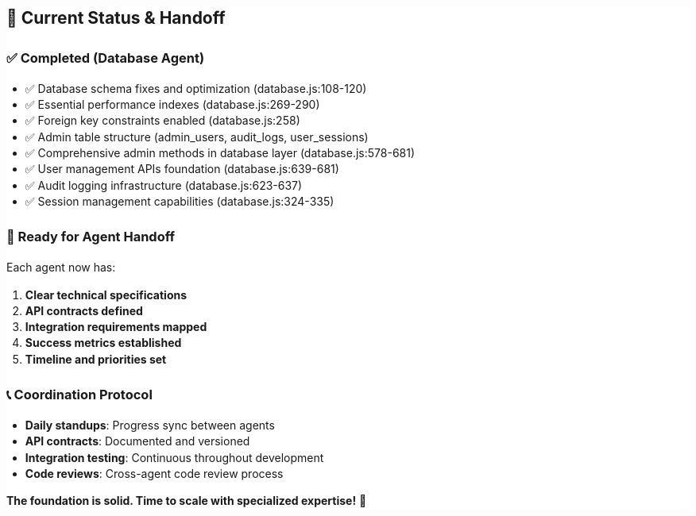 
## 🔧 **Current Status & Handoff**

### **✅ Completed (Database Agent)**
- ✅ Database schema fixes and optimization (database.js:108-120)
- ✅ Essential performance indexes (database.js:269-290) 
- ✅ Foreign key constraints enabled (database.js:258)
- ✅ Admin table structure (admin_users, audit_logs, user_sessions)
- ✅ Comprehensive admin methods in database layer (database.js:578-681)
- ✅ User management APIs foundation (database.js:639-681)
- ✅ Audit logging infrastructure (database.js:623-637)
- ✅ Session management capabilities (database.js:324-335)

### **🎯 Ready for Agent Handoff**
Each agent now has:
1. **Clear technical specifications**
2. **API contracts defined**
3. **Integration requirements mapped**
4. **Success metrics established**
5. **Timeline and priorities set**

### **📞 Coordination Protocol**
- **Daily standups**: Progress sync between agents
- **API contracts**: Documented and versioned
- **Integration testing**: Continuous throughout development
- **Code reviews**: Cross-agent code review process

**The foundation is solid. Time to scale with specialized expertise!** 🚀